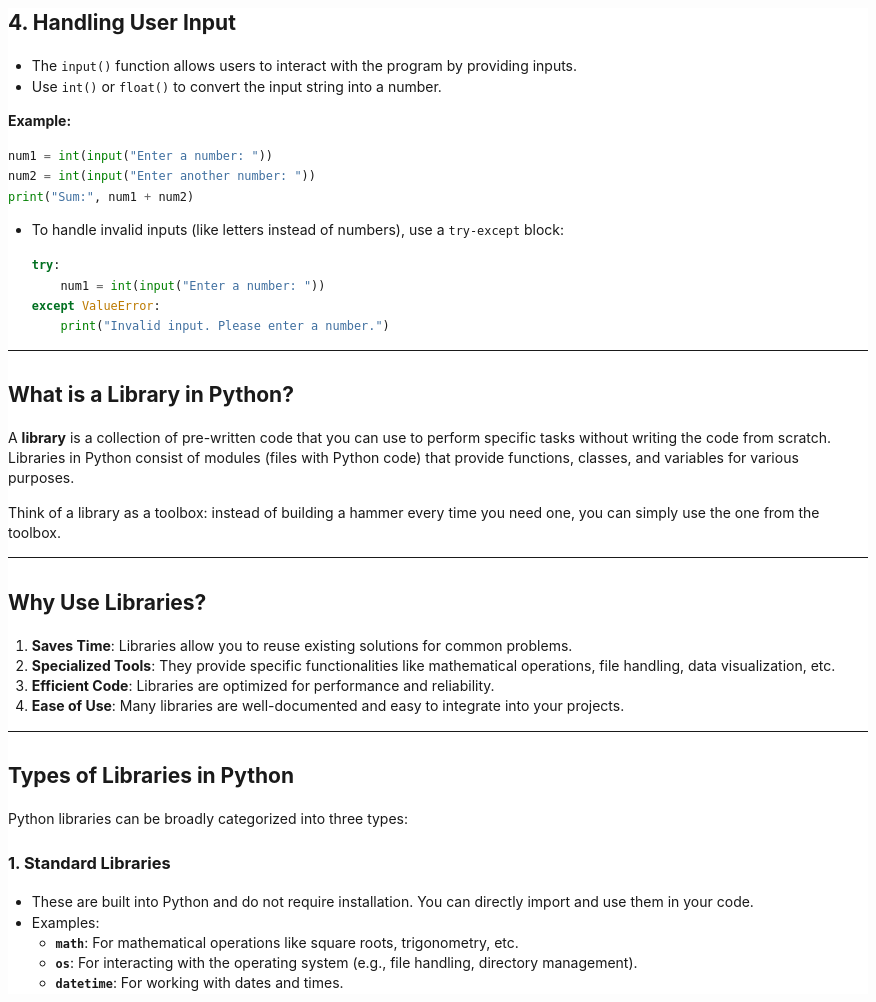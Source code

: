 
## **4. Handling User Input**
- The `input()` function allows users to interact with the program by providing inputs.
- Use `int()` or `float()` to convert the input string into a number.

**Example:**
```python
num1 = int(input("Enter a number: "))
num2 = int(input("Enter another number: "))
print("Sum:", num1 + num2)
```

- To handle invalid inputs (like letters instead of numbers), use a `try-except` block:
    ```python
    try:
        num1 = int(input("Enter a number: "))
    except ValueError:
        print("Invalid input. Please enter a number.")
    ```

---

## **What is a Library in Python?**
A **library** is a collection of pre-written code that you can use to perform specific tasks without writing the code from scratch. Libraries in Python consist of modules (files with Python code) that provide functions, classes, and variables for various purposes.

Think of a library as a toolbox: instead of building a hammer every time you need one, you can simply use the one from the toolbox.

---

## **Why Use Libraries?**
1. **Saves Time**: Libraries allow you to reuse existing solutions for common problems.
2. **Specialized Tools**: They provide specific functionalities like mathematical operations, file handling, data visualization, etc.
3. **Efficient Code**: Libraries are optimized for performance and reliability.
4. **Ease of Use**: Many libraries are well-documented and easy to integrate into your projects.

---

## **Types of Libraries in Python**
Python libraries can be broadly categorized into three types:

### **1. Standard Libraries**
- These are built into Python and do not require installation. You can directly import and use them in your code.
- Examples:
  - **`math`**: For mathematical operations like square roots, trigonometry, etc.
  - **`os`**: For interacting with the operating system (e.g., file handling, directory management).
  - **`datetime`**: For working with dates and times.
